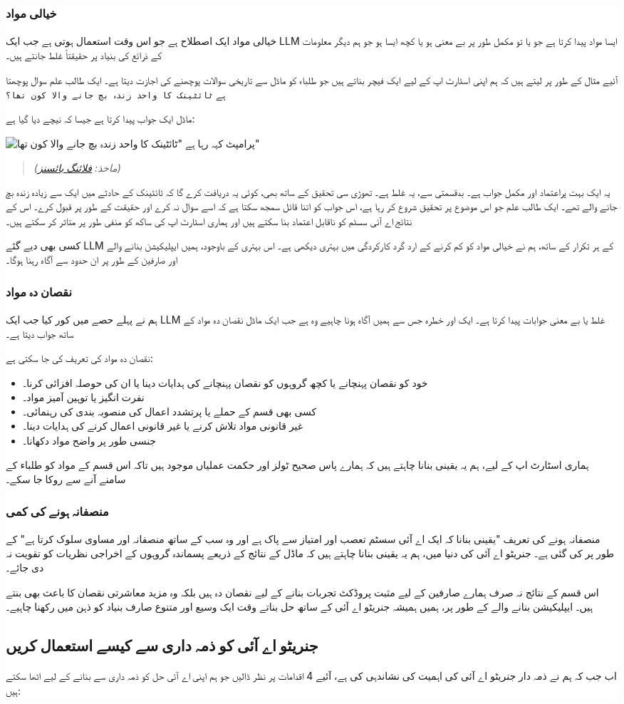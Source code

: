 ### خیالی مواد

خیالی مواد ایک اصطلاح ہے جو اس وقت استعمال ہوتی ہے جب ایک LLM ایسا مواد پیدا کرتا ہے جو یا تو مکمل طور پر بے معنی ہو یا کچھ ایسا ہو جو ہم دیگر معلومات کے ذرائع کی بنیاد پر حقیقتاً غلط جانتے ہیں۔

آئیے مثال کے طور پر لیتے ہیں کہ ہم اپنی اسٹارٹ اپ کے لیے ایک فیچر بناتے ہیں جو طلباء کو ماڈل سے تاریخی سوالات پوچھنے کی اجازت دیتا ہے۔ ایک طالب علم سوال پوچھتا ہے `ٹائٹینک کا واحد زندہ بچ جانے والا کون تھا؟`

ماڈل ایک جواب پیدا کرتا ہے جیسا کہ نیچے دیا گیا ہے:

![پرامپٹ کہہ رہا ہے "ٹائٹینک کا واحد زندہ بچ جانے والا کون تھا"](../../../03-using-generative-ai-responsibly/images/ChatGPT-titanic-survivor-prompt.webp)

> _(ماخذ: [فلائنگ بائسنز](https://flyingbisons.com?WT.mc_id=academic-105485-koreyst))_

یہ ایک بہت پراعتماد اور مکمل جواب ہے۔ بدقسمتی سے، یہ غلط ہے۔ تھوڑی سی تحقیق کے ساتھ بھی، کوئی یہ دریافت کرے گا کہ ٹائٹینک کے حادثے میں ایک سے زیادہ زندہ بچ جانے والے تھے۔ ایک طالب علم جو اس موضوع پر تحقیق شروع کر رہا ہے، اس جواب کو اتنا قائل سمجھ سکتا ہے کہ اسے سوال نہ کرے اور حقیقت کے طور پر قبول کرے۔ اس کے نتائج اے آئی سسٹم کو ناقابل اعتماد بنا سکتے ہیں اور ہماری اسٹارٹ اپ کی ساکھ کو منفی طور پر متاثر کر سکتے ہیں۔

کسی بھی دیے گئے LLM کے ہر تکرار کے ساتھ، ہم نے خیالی مواد کو کم کرنے کے ارد گرد کارکردگی میں بہتری دیکھی ہے۔ اس بہتری کے باوجود، ہمیں ایپلیکیشن بنانے والے اور صارفین کے طور پر ان حدود سے آگاہ رہنا ہوگا۔

### نقصان دہ مواد

ہم نے پہلے حصے میں کور کیا جب ایک LLM غلط یا بے معنی جوابات پیدا کرتا ہے۔ ایک اور خطرہ جس سے ہمیں آگاہ ہونا چاہیے وہ ہے جب ایک ماڈل نقصان دہ مواد کے ساتھ جواب دیتا ہے۔

نقصان دہ مواد کی تعریف کی جا سکتی ہے:

- خود کو نقصان پہنچانے یا کچھ گروہوں کو نقصان پہنچانے کی ہدایات دینا یا ان کی حوصلہ افزائی کرنا۔
- نفرت انگیز یا توہین آمیز مواد۔
- کسی بھی قسم کے حملے یا پرتشدد اعمال کی منصوبہ بندی کی رہنمائی۔
- غیر قانونی مواد تلاش کرنے یا غیر قانونی اعمال کرنے کی ہدایات دینا۔
- جنسی طور پر واضح مواد دکھانا۔

ہماری اسٹارٹ اپ کے لیے، ہم یہ یقینی بنانا چاہتے ہیں کہ ہمارے پاس صحیح ٹولز اور حکمت عملیاں موجود ہیں تاکہ اس قسم کے مواد کو طلباء کے سامنے آنے سے روکا جا سکے۔

### منصفانہ ہونے کی کمی

منصفانہ ہونے کی تعریف "یقینی بنانا کہ ایک اے آئی سسٹم تعصب اور امتیاز سے پاک ہے اور وہ سب کے ساتھ منصفانہ اور مساوی سلوک کرتا ہے" کے طور پر کی گئی ہے۔ جنریٹو اے آئی کی دنیا میں، ہم یہ یقینی بنانا چاہتے ہیں کہ ماڈل کے نتائج کے ذریعے پسماندہ گروہوں کے اخراجی نظریات کو تقویت نہ دی جائے۔

اس قسم کے نتائج نہ صرف ہمارے صارفین کے لیے مثبت پروڈکٹ تجربات بنانے کے لیے نقصان دہ ہیں بلکہ وہ مزید معاشرتی نقصان کا باعث بھی بنتے ہیں۔ ایپلیکیشن بنانے والے کے طور پر، ہمیں ہمیشہ جنریٹو اے آئی کے ساتھ حل بناتے وقت ایک وسیع اور متنوع صارف بنیاد کو ذہن میں رکھنا چاہیے۔

## جنریٹو اے آئی کو ذمہ داری سے کیسے استعمال کریں

اب جب کہ ہم نے ذمہ دار جنریٹو اے آئی کی اہمیت کی نشاندہی کی ہے، آئیے 4 اقدامات پر نظر ڈالیں جو ہم اپنی اے آئی حل کو ذمہ داری سے بنانے کے لیے اٹھا سکتے ہیں:
